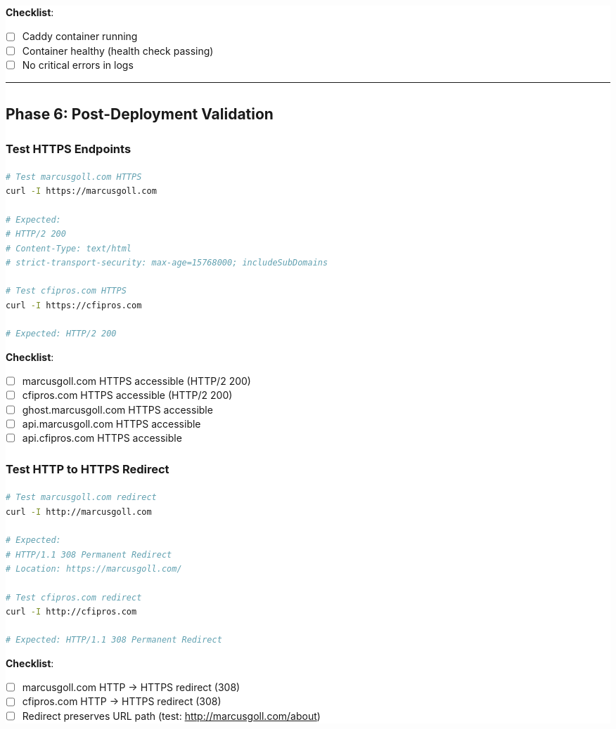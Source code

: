 **Checklist**:
- [ ] Caddy container running
- [ ] Container healthy (health check passing)
- [ ] No critical errors in logs

---

## Phase 6: Post-Deployment Validation

### Test HTTPS Endpoints

```bash
# Test marcusgoll.com HTTPS
curl -I https://marcusgoll.com

# Expected:
# HTTP/2 200
# Content-Type: text/html
# strict-transport-security: max-age=15768000; includeSubDomains

# Test cfipros.com HTTPS
curl -I https://cfipros.com

# Expected: HTTP/2 200
```

**Checklist**:
- [ ] marcusgoll.com HTTPS accessible (HTTP/2 200)
- [ ] cfipros.com HTTPS accessible (HTTP/2 200)
- [ ] ghost.marcusgoll.com HTTPS accessible
- [ ] api.marcusgoll.com HTTPS accessible
- [ ] api.cfipros.com HTTPS accessible

### Test HTTP to HTTPS Redirect

```bash
# Test marcusgoll.com redirect
curl -I http://marcusgoll.com

# Expected:
# HTTP/1.1 308 Permanent Redirect
# Location: https://marcusgoll.com/

# Test cfipros.com redirect
curl -I http://cfipros.com

# Expected: HTTP/1.1 308 Permanent Redirect
```

**Checklist**:
- [ ] marcusgoll.com HTTP → HTTPS redirect (308)
- [ ] cfipros.com HTTP → HTTPS redirect (308)
- [ ] Redirect preserves URL path (test: http://marcusgoll.com/about)
